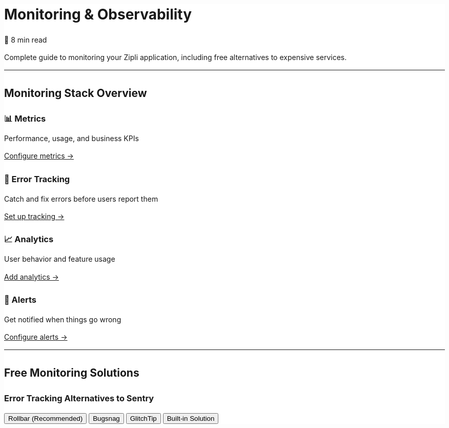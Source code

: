 # Monitoring & Observability

<div class="reading-time">📖 8 min read</div>

Complete guide to monitoring your Zipli application, including free alternatives to expensive services.

---

## Monitoring Stack Overview

<div class="grid-cards">
  <div class="card">
    <h3>📊 Metrics</h3>
    <p>Performance, usage, and business KPIs</p>
    <a href="#metrics">Configure metrics →</a>
  </div>
  
  <div class="card">
    <h3>🐛 Error Tracking</h3>
    <p>Catch and fix errors before users report them</p>
    <a href="#error-tracking">Set up tracking →</a>
  </div>
  
  <div class="card">
    <h3>📈 Analytics</h3>
    <p>User behavior and feature usage</p>
    <a href="#analytics">Add analytics →</a>
  </div>
  
  <div class="card">
    <h3>🔔 Alerts</h3>
    <p>Get notified when things go wrong</p>
    <a href="#alerts">Configure alerts →</a>
  </div>
</div>

---

## Free Monitoring Solutions

### Error Tracking Alternatives to Sentry

<div class="tabs">
  <div class="tab-buttons">
    <button class="active">Rollbar (Recommended)</button>
    <button>Bugsnag</button>
    <button>GlitchTip</button>
    <button>Built-in Solution</button>
  </div>
  
  <div class="tab-content active">
    